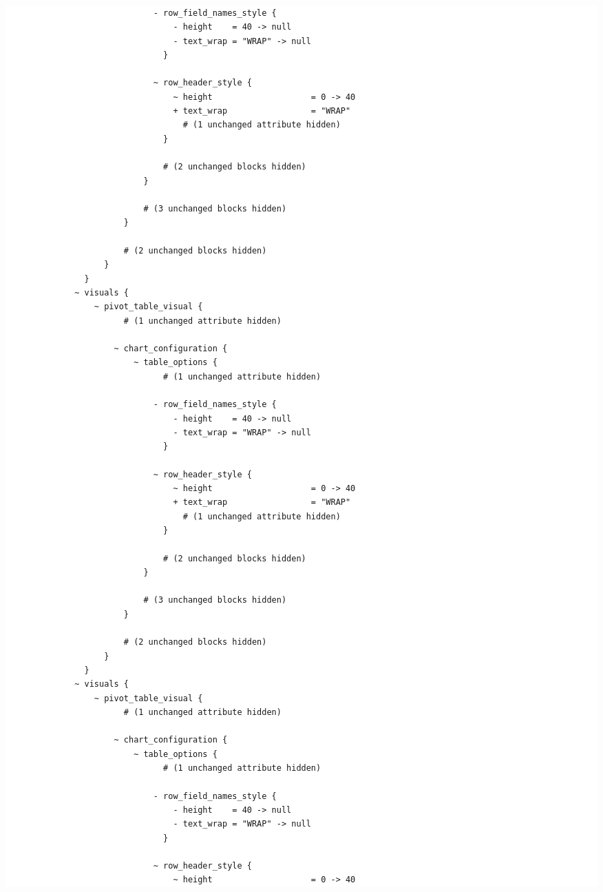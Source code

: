 ```
                              - row_field_names_style {
                                  - height    = 40 -> null
                                  - text_wrap = "WRAP" -> null
                                }

                              ~ row_header_style {
                                  ~ height                    = 0 -> 40
                                  + text_wrap                 = "WRAP"
                                    # (1 unchanged attribute hidden)
                                }

                                # (2 unchanged blocks hidden)
                            }

                            # (3 unchanged blocks hidden)
                        }

                        # (2 unchanged blocks hidden)
                    }
                }
              ~ visuals {
                  ~ pivot_table_visual {
                        # (1 unchanged attribute hidden)

                      ~ chart_configuration {
                          ~ table_options {
                                # (1 unchanged attribute hidden)

                              - row_field_names_style {
                                  - height    = 40 -> null
                                  - text_wrap = "WRAP" -> null
                                }

                              ~ row_header_style {
                                  ~ height                    = 0 -> 40
                                  + text_wrap                 = "WRAP"
                                    # (1 unchanged attribute hidden)
                                }

                                # (2 unchanged blocks hidden)
                            }

                            # (3 unchanged blocks hidden)
                        }

                        # (2 unchanged blocks hidden)
                    }
                }
              ~ visuals {
                  ~ pivot_table_visual {
                        # (1 unchanged attribute hidden)

                      ~ chart_configuration {
                          ~ table_options {
                                # (1 unchanged attribute hidden)

                              - row_field_names_style {
                                  - height    = 40 -> null
                                  - text_wrap = "WRAP" -> null
                                }

                              ~ row_header_style {
                                  ~ height                    = 0 -> 40
```